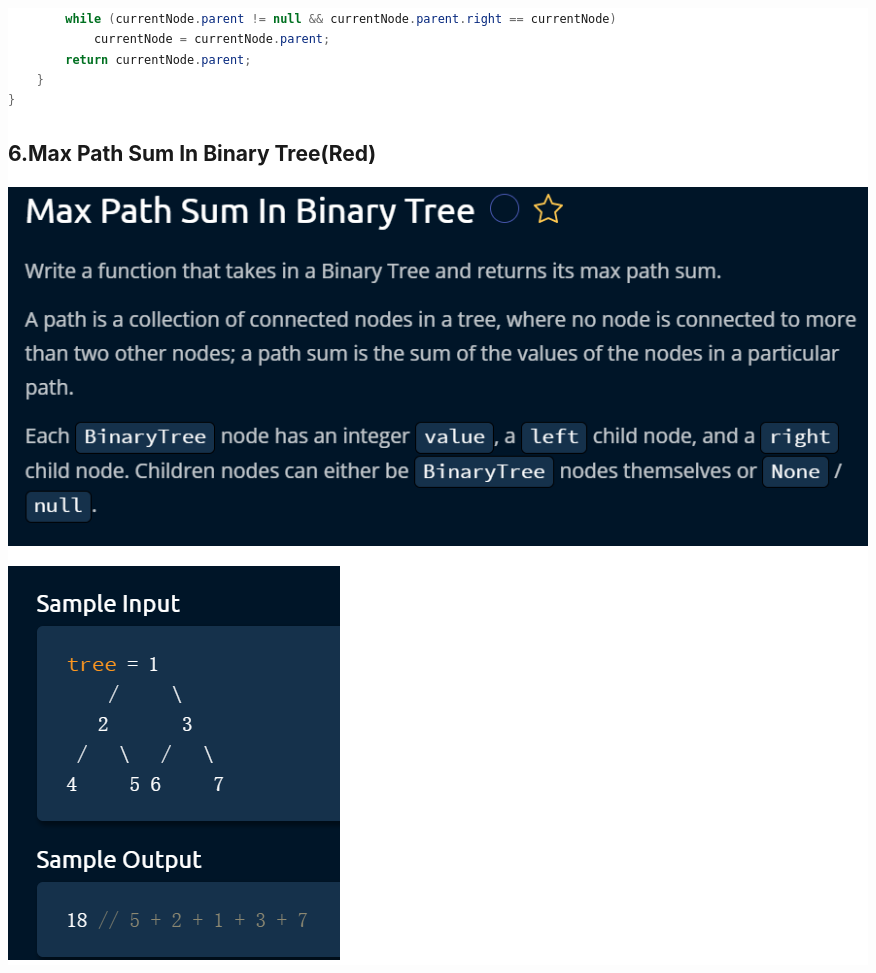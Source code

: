    ```java
           while (currentNode.parent != null && currentNode.parent.right == currentNode)
               currentNode = currentNode.parent;
           return currentNode.parent;
       }
   }
   ```

## 6.Max Path Sum In Binary Tree(Red)

![image-20210224152014791](/assets/algo-exp-note.assets/image-20210224152014791.png)

![image-20210224152109532](/assets/algo-exp-note.assets/image-20210224152109532.png)
